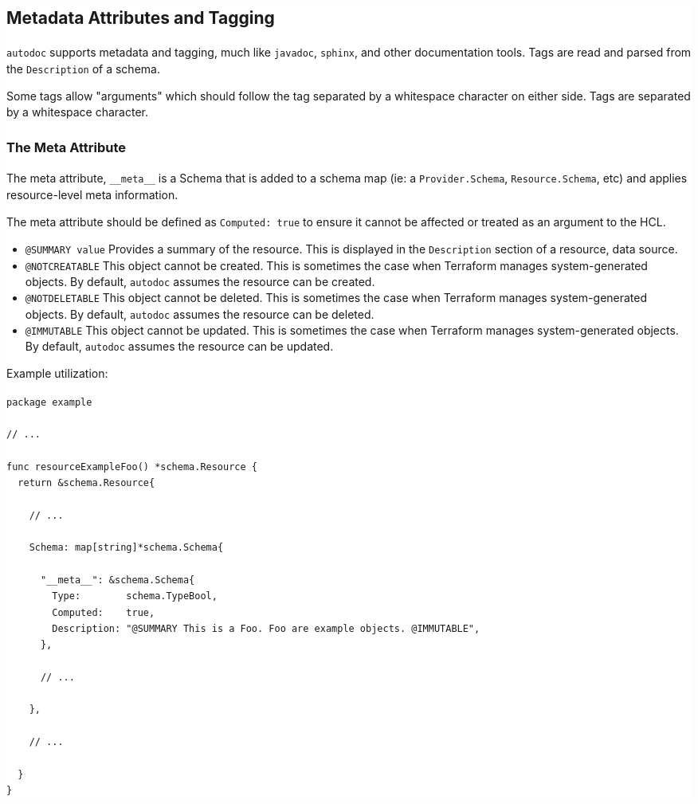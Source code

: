 ## Metadata Attributes and Tagging

`autodoc` supports metadata and tagging, much like `javadoc`, `sphinx`,
and other documentation tools. Tags are read and parsed from the
`Description` of a schema.

Some tags allow "arguments" which should follow the tag separated by a
whitespace character on either side. Tags are separated by a whitespace
character.

### The Meta Attribute

The meta attribute, `__meta__` is a Schema that is added to a schema map
(ie: a `Provider.Schema`, `Resource.Schema`, etc) and applies resource-level
meta information.

The meta attribute should be defined as `Computed: true` to ensure it cannot
be affected or treated as an argument to the HCL.

* `@SUMMARY value` Provides a summary of the resource. This is displayed in the
    `Description` section of a resource, data source.
* `@NOTCREATABLE` This object cannot be created. This is sometimes the case when
    Terraform manages system-generated objects. By default, `autodoc` assumes
    the resource can be created.
* `@NOTDELETABLE` This object cannot be deleted. This is sometimes the case when
    Terraform manages system-generated objects. By default, `autodoc` assumes
    the resource can be deleted.
* `@IMMUTABLE` This object cannot be updated. This is sometimes the case when
    Terraform manages system-generated objects. By default, `autodoc` assumes
    the resource can be updated.

Example utilization:

```
package example

// ...

func resourceExampleFoo() *schema.Resource {
  return &schema.Resource{

    // ...

    Schema: map[string]*schema.Schema{

      "__meta__": &schema.Schema{
        Type:        schema.TypeBool,
        Computed:    true,
        Description: "@SUMMARY This is a Foo. Foo are example objects. @IMMUTABLE",
      },

      // ...

    },

    // ...

  }
}
```
